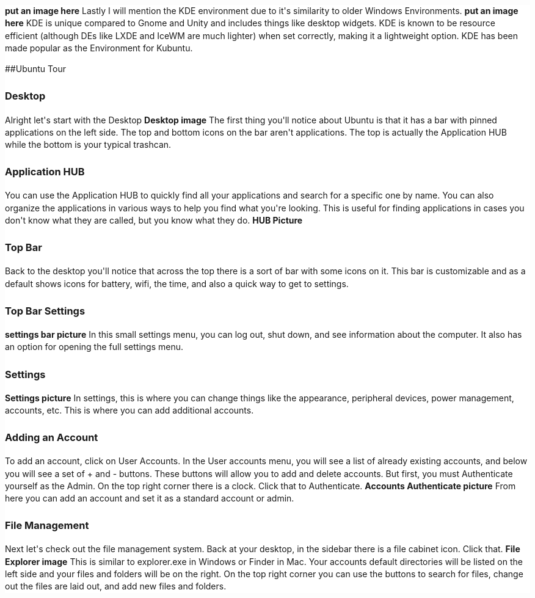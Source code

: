 **put an image here**
Lastly I will mention the KDE environment due to it's similarity to older Windows Environments.
**put an image here**
KDE is unique compared to Gnome and Unity and includes things like desktop widgets. KDE is known to be resource efficient (although DEs like LXDE and IceWM are much lighter) when set correctly, making it a lightweight option. KDE has been made popular as the Environment for Kubuntu. 

##Ubuntu Tour

### Desktop
Alright let's start with the Desktop
**Desktop image**
The first thing you'll notice about Ubuntu is that it has a bar with pinned applications on the left side. The top and bottom icons on the bar aren't applications. The top is actually the Application HUB while the bottom is your typical trashcan.  

### Application HUB
You can use the Application HUB to quickly find all your applications and search for a specific one by name. You can also organize the applications in various ways to help you find what you're looking. This is useful for finding applications in cases you don't know what they are called, but you know what they do. 
**HUB Picture**

### Top Bar
Back to the desktop you'll notice that across the top there is a sort of bar with some icons on it. This bar is customizable and as a default shows icons for battery, wifi, the time, and also a quick way to get to settings. 

### Top Bar Settings
**settings bar picture**
In this small settings menu, you can log out, shut down, and see information about the computer. It also has an option for opening the full settings menu. 

### Settings
**Settings picture**
In settings, this is where you can change things like the appearance, peripheral devices, power management, accounts, etc. This is where you can add additional accounts. 


### Adding an Account
To add an account, click on User Accounts. In the User accounts menu, you will see a list of already existing accounts, and below you will see a set of + and - buttons. These buttons will allow you to add and delete accounts. But first, you must Authenticate yourself as the Admin. On the top right corner there is a clock. Click that to Authenticate. 
**Accounts Authenticate picture**
From here you can add an account and set it as a standard account or admin. 

### File Management 
Next let's check out the file management system. Back at your desktop, in the sidebar there is a file cabinet icon. Click that. 
**File Explorer image**
This is similar to explorer.exe in Windows or Finder in Mac. Your accounts default directories will be listed on the left side and your files and folders will be on the right. On the top right corner you can use the buttons to search for files, change out the files are laid out, and add new files and folders. 
